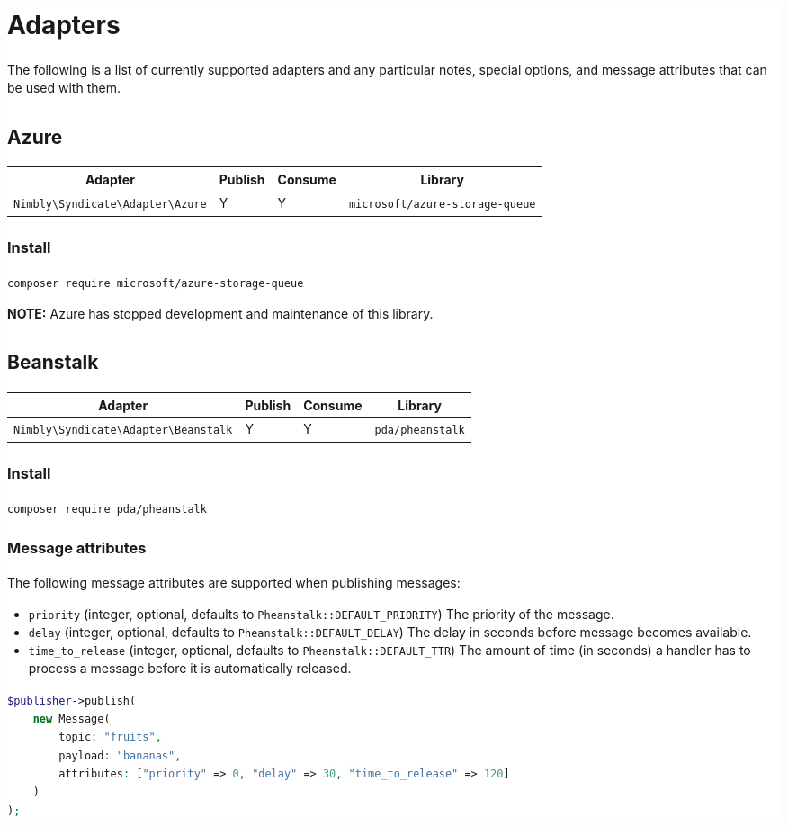 # Adapters

The following is a list of currently supported adapters and any particular notes, special options, and message attributes that can be used with them.

## Azure

| Adapter | Publish | Consume | Library |
|---------|---------|---------|---------|
| `Nimbly\Syndicate\Adapter\Azure` | Y       | Y       | `microsoft/azure-storage-queue` |

### Install

```bash
composer require microsoft/azure-storage-queue
```

**NOTE:** Azure has stopped development and maintenance of this library.

## Beanstalk

| Adapter | Publish | Consume | Library |
|---------|---------|---------|---------|
| `Nimbly\Syndicate\Adapter\Beanstalk` | Y       | Y       | `pda/pheanstalk` |

### Install

```bash
composer require pda/pheanstalk
```

### Message attributes

The following message attributes are supported when publishing messages:

* `priority` (integer, optional, defaults to `Pheanstalk::DEFAULT_PRIORITY`) The priority of the message.
* `delay` (integer, optional, defaults to `Pheanstalk::DEFAULT_DELAY`) The delay in seconds before message becomes available.
* `time_to_release` (integer, optional, defaults to `Pheanstalk::DEFAULT_TTR`) The amount of time (in seconds) a handler has to process a message before it is automatically released.

```php
$publisher->publish(
	new Message(
		topic: "fruits",
		payload: "bananas",
		attributes: ["priority" => 0, "delay" => 30, "time_to_release" => 120]
	)
);
```
